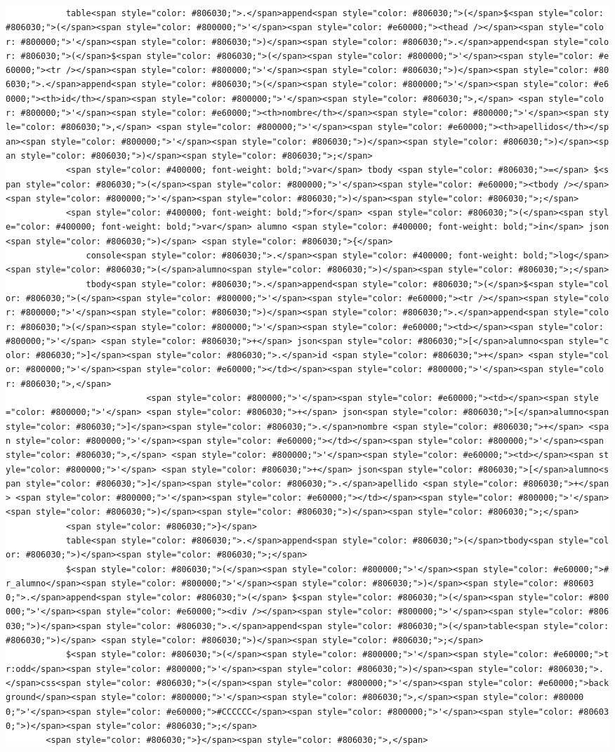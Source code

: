                 table<span style="color: #806030;">.</span>append<span style="color: #806030;">(</span>$<span style="color: #806030;">(</span><span style="color: #800000;">'</span><span style="color: #e60000;"><thead /></span><span style="color: #800000;">'</span><span style="color: #806030;">)</span><span style="color: #806030;">.</span>append<span style="color: #806030;">(</span>$<span style="color: #806030;">(</span><span style="color: #800000;">'</span><span style="color: #e60000;"><tr /></span><span style="color: #800000;">'</span><span style="color: #806030;">)</span><span style="color: #806030;">.</span>append<span style="color: #806030;">(</span><span style="color: #800000;">'</span><span style="color: #e60000;"><th>id</th></span><span style="color: #800000;">'</span><span style="color: #806030;">,</span> <span style="color: #800000;">'</span><span style="color: #e60000;"><th>nombre</th></span><span style="color: #800000;">'</span><span style="color: #806030;">,</span> <span style="color: #800000;">'</span><span style="color: #e60000;"><th>apellidos</th></span><span style="color: #800000;">'</span><span style="color: #806030;">)</span><span style="color: #806030;">)</span><span style="color: #806030;">)</span><span style="color: #806030;">;</span>
                <span style="color: #400000; font-weight: bold;">var</span> tbody <span style="color: #806030;">=</span> $<span style="color: #806030;">(</span><span style="color: #800000;">'</span><span style="color: #e60000;"><tbody /></span><span style="color: #800000;">'</span><span style="color: #806030;">)</span><span style="color: #806030;">;</span>
                <span style="color: #400000; font-weight: bold;">for</span> <span style="color: #806030;">(</span><span style="color: #400000; font-weight: bold;">var</span> alumno <span style="color: #400000; font-weight: bold;">in</span> json<span style="color: #806030;">)</span> <span style="color: #806030;">{</span>
                    console<span style="color: #806030;">.</span><span style="color: #400000; font-weight: bold;">log</span><span style="color: #806030;">(</span>alumno<span style="color: #806030;">)</span><span style="color: #806030;">;</span>
                    tbody<span style="color: #806030;">.</span>append<span style="color: #806030;">(</span>$<span style="color: #806030;">(</span><span style="color: #800000;">'</span><span style="color: #e60000;"><tr /></span><span style="color: #800000;">'</span><span style="color: #806030;">)</span><span style="color: #806030;">.</span>append<span style="color: #806030;">(</span><span style="color: #800000;">'</span><span style="color: #e60000;"><td></span><span style="color: #800000;">'</span> <span style="color: #806030;">+</span> json<span style="color: #806030;">[</span>alumno<span style="color: #806030;">]</span><span style="color: #806030;">.</span>id <span style="color: #806030;">+</span> <span style="color: #800000;">'</span><span style="color: #e60000;"></td></span><span style="color: #800000;">'</span><span style="color: #806030;">,</span>
                                <span style="color: #800000;">'</span><span style="color: #e60000;"><td></span><span style="color: #800000;">'</span> <span style="color: #806030;">+</span> json<span style="color: #806030;">[</span>alumno<span style="color: #806030;">]</span><span style="color: #806030;">.</span>nombre <span style="color: #806030;">+</span> <span style="color: #800000;">'</span><span style="color: #e60000;"></td></span><span style="color: #800000;">'</span><span style="color: #806030;">,</span> <span style="color: #800000;">'</span><span style="color: #e60000;"><td></span><span style="color: #800000;">'</span> <span style="color: #806030;">+</span> json<span style="color: #806030;">[</span>alumno<span style="color: #806030;">]</span><span style="color: #806030;">.</span>apellido <span style="color: #806030;">+</span> <span style="color: #800000;">'</span><span style="color: #e60000;"></td></span><span style="color: #800000;">'</span><span style="color: #806030;">)</span><span style="color: #806030;">)</span><span style="color: #806030;">;</span>
                <span style="color: #806030;">}</span>
                table<span style="color: #806030;">.</span>append<span style="color: #806030;">(</span>tbody<span style="color: #806030;">)</span><span style="color: #806030;">;</span>
                $<span style="color: #806030;">(</span><span style="color: #800000;">'</span><span style="color: #e60000;">#r_alumno</span><span style="color: #800000;">'</span><span style="color: #806030;">)</span><span style="color: #806030;">.</span>append<span style="color: #806030;">(</span> $<span style="color: #806030;">(</span><span style="color: #800000;">'</span><span style="color: #e60000;"><div /></span><span style="color: #800000;">'</span><span style="color: #806030;">)</span><span style="color: #806030;">.</span>append<span style="color: #806030;">(</span>table<span style="color: #806030;">)</span> <span style="color: #806030;">)</span><span style="color: #806030;">;</span>
                $<span style="color: #806030;">(</span><span style="color: #800000;">'</span><span style="color: #e60000;">tr:odd</span><span style="color: #800000;">'</span><span style="color: #806030;">)</span><span style="color: #806030;">.</span>css<span style="color: #806030;">(</span><span style="color: #800000;">'</span><span style="color: #e60000;">background</span><span style="color: #800000;">'</span><span style="color: #806030;">,</span><span style="color: #800000;">'</span><span style="color: #e60000;">#CCCCCC</span><span style="color: #800000;">'</span><span style="color: #806030;">)</span><span style="color: #806030;">;</span>
            <span style="color: #806030;">}</span><span style="color: #806030;">,</span>